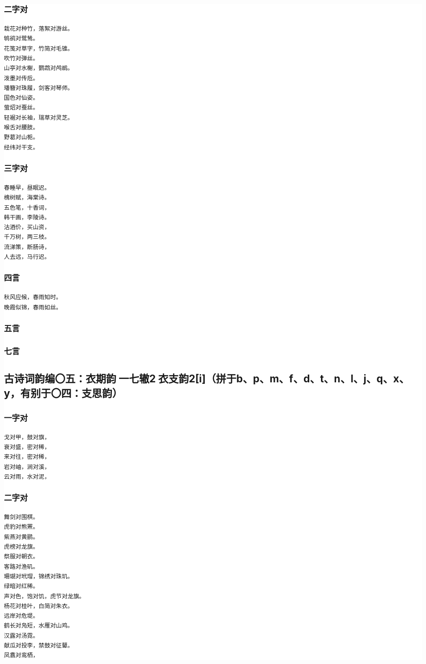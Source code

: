 ### 二字对
	栽花对种竹，落絮对游丝。
	鸲鹆对鹭鸶。
	花笺对草字，竹简对毛锥。
	吹竹对弹丝。
	山亭对水榭，鹦鹉对鸬鹚。
	泼墨对传卮。
	璠簪对珠履，剑客对琴师。
	国色对仙姿。
	萤炤对蚕丝。
	轻裾对长袖，瑞草对灵芝。
	喉舌对腰肢。
	野葛对山栀。
	经纬对干支。

### 三字对
	春睡早，昼眠迟。
	槐树赋，海棠诗。
	五色笔，十香词，
	韩干画，李陵诗。
	沽酒价，买山资，
	千万树，两三枝。
	流涕策，断肠诗，
	人去远，马行迟。

### 四言
	秋风应候，春雨知时。
	晚霞似锦，春雨如丝。

### 五言

### 七言


古诗词韵编〇五：衣期韵 一七辙2 衣支韵2[i]（拼于b、p、m、f、d、t、n、l、j、q、x、y，有别于〇四：支思韵）  
------------------------------------------------------------------------------- 
### 一字对
	戈对甲，鼓对旗，
	衰对盛，密对稀，
	来对往，密对稀，
	岩对岫，涧对溪，
	云对雨，水对泥，

### 二字对
	舞剑对围棋。
	虎豹对熊罴。
	紫燕对黄鹂。
	虎榜对龙旗。
	祭服对朝衣。
	客路对渔矶。
	珊瑚对玳瑁，锦绣对珠玑。
	绿暗对红稀。
	声对色，饱对饥，虎节对龙旗。
	杨花对桂叶，白简对朱衣。
	远岸对危堤。
	鹤长对凫短，水雁对山鸡。
	汉露对汤霓。
	献瓜对投李，禁鼓对征鼙。
	凤翥对鸾栖，
